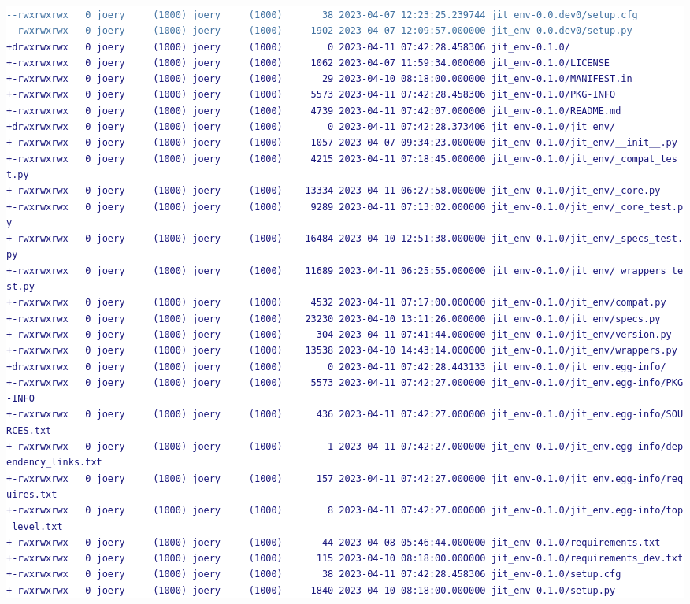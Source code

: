 ```diff
--rwxrwxrwx   0 joery     (1000) joery     (1000)       38 2023-04-07 12:23:25.239744 jit_env-0.0.dev0/setup.cfg
--rwxrwxrwx   0 joery     (1000) joery     (1000)     1902 2023-04-07 12:09:57.000000 jit_env-0.0.dev0/setup.py
+drwxrwxrwx   0 joery     (1000) joery     (1000)        0 2023-04-11 07:42:28.458306 jit_env-0.1.0/
+-rwxrwxrwx   0 joery     (1000) joery     (1000)     1062 2023-04-07 11:59:34.000000 jit_env-0.1.0/LICENSE
+-rwxrwxrwx   0 joery     (1000) joery     (1000)       29 2023-04-10 08:18:00.000000 jit_env-0.1.0/MANIFEST.in
+-rwxrwxrwx   0 joery     (1000) joery     (1000)     5573 2023-04-11 07:42:28.458306 jit_env-0.1.0/PKG-INFO
+-rwxrwxrwx   0 joery     (1000) joery     (1000)     4739 2023-04-11 07:42:07.000000 jit_env-0.1.0/README.md
+drwxrwxrwx   0 joery     (1000) joery     (1000)        0 2023-04-11 07:42:28.373406 jit_env-0.1.0/jit_env/
+-rwxrwxrwx   0 joery     (1000) joery     (1000)     1057 2023-04-07 09:34:23.000000 jit_env-0.1.0/jit_env/__init__.py
+-rwxrwxrwx   0 joery     (1000) joery     (1000)     4215 2023-04-11 07:18:45.000000 jit_env-0.1.0/jit_env/_compat_test.py
+-rwxrwxrwx   0 joery     (1000) joery     (1000)    13334 2023-04-11 06:27:58.000000 jit_env-0.1.0/jit_env/_core.py
+-rwxrwxrwx   0 joery     (1000) joery     (1000)     9289 2023-04-11 07:13:02.000000 jit_env-0.1.0/jit_env/_core_test.py
+-rwxrwxrwx   0 joery     (1000) joery     (1000)    16484 2023-04-10 12:51:38.000000 jit_env-0.1.0/jit_env/_specs_test.py
+-rwxrwxrwx   0 joery     (1000) joery     (1000)    11689 2023-04-11 06:25:55.000000 jit_env-0.1.0/jit_env/_wrappers_test.py
+-rwxrwxrwx   0 joery     (1000) joery     (1000)     4532 2023-04-11 07:17:00.000000 jit_env-0.1.0/jit_env/compat.py
+-rwxrwxrwx   0 joery     (1000) joery     (1000)    23230 2023-04-10 13:11:26.000000 jit_env-0.1.0/jit_env/specs.py
+-rwxrwxrwx   0 joery     (1000) joery     (1000)      304 2023-04-11 07:41:44.000000 jit_env-0.1.0/jit_env/version.py
+-rwxrwxrwx   0 joery     (1000) joery     (1000)    13538 2023-04-10 14:43:14.000000 jit_env-0.1.0/jit_env/wrappers.py
+drwxrwxrwx   0 joery     (1000) joery     (1000)        0 2023-04-11 07:42:28.443133 jit_env-0.1.0/jit_env.egg-info/
+-rwxrwxrwx   0 joery     (1000) joery     (1000)     5573 2023-04-11 07:42:27.000000 jit_env-0.1.0/jit_env.egg-info/PKG-INFO
+-rwxrwxrwx   0 joery     (1000) joery     (1000)      436 2023-04-11 07:42:27.000000 jit_env-0.1.0/jit_env.egg-info/SOURCES.txt
+-rwxrwxrwx   0 joery     (1000) joery     (1000)        1 2023-04-11 07:42:27.000000 jit_env-0.1.0/jit_env.egg-info/dependency_links.txt
+-rwxrwxrwx   0 joery     (1000) joery     (1000)      157 2023-04-11 07:42:27.000000 jit_env-0.1.0/jit_env.egg-info/requires.txt
+-rwxrwxrwx   0 joery     (1000) joery     (1000)        8 2023-04-11 07:42:27.000000 jit_env-0.1.0/jit_env.egg-info/top_level.txt
+-rwxrwxrwx   0 joery     (1000) joery     (1000)       44 2023-04-08 05:46:44.000000 jit_env-0.1.0/requirements.txt
+-rwxrwxrwx   0 joery     (1000) joery     (1000)      115 2023-04-10 08:18:00.000000 jit_env-0.1.0/requirements_dev.txt
+-rwxrwxrwx   0 joery     (1000) joery     (1000)       38 2023-04-11 07:42:28.458306 jit_env-0.1.0/setup.cfg
+-rwxrwxrwx   0 joery     (1000) joery     (1000)     1840 2023-04-10 08:18:00.000000 jit_env-0.1.0/setup.py
```

